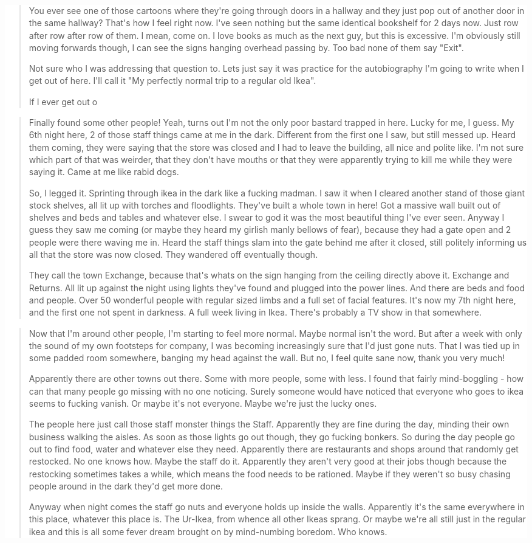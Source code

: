 > You ever see one of those cartoons where they're going through doors in a hallway and they just pop out of another door in the same hallway? That's how I feel right now. I've seen nothing but the same identical bookshelf for 2 days now. Just row after row after row of them. I mean, come on. I love books as much as the next guy, but this is excessive. I'm obviously still moving forwards though, I can see the signs hanging overhead passing by. Too bad none of them say "Exit".
> 
> Not sure who I was addressing that question to. Lets just say it was practice for the autobiography I'm going to write when I get out of here. I'll call it "My perfectly normal trip to a regular old Ikea".
> 
> If I ever get out o

> Finally found some other people! Yeah, turns out I'm not the only poor bastard trapped in here. Lucky for me, I guess. My 6th night here, 2 of those staff things came at me in the dark. Different from the first one I saw, but still messed up. Heard them coming, they were saying that the store was closed and I had to leave the building, all nice and polite like. I'm not sure which part of that was weirder, that they don't have mouths or that they were apparently trying to kill me while they were saying it. Came at me like rabid dogs.
> 
> So, I legged it. Sprinting through ikea in the dark like a fucking madman. I saw it when I cleared another stand of those giant stock shelves, all lit up with torches and floodlights. They've built a whole town in here! Got a massive wall built out of shelves and beds and tables and whatever else. I swear to god it was the most beautiful thing I've ever seen. Anyway I guess they saw me coming (or maybe they heard my girlish manly bellows of fear), because they had a gate open and 2 people were there waving me in. Heard the staff things slam into the gate behind me after it closed, still politely informing us all that the store was now closed. They wandered off eventually though.
> 
> They call the town Exchange, because that's whats on the sign hanging from the ceiling directly above it. Exchange and Returns. All lit up against the night using lights they've found and plugged into the power lines. And there are beds and food and people. Over 50 wonderful people with regular sized limbs and a full set of facial features. It's now my 7th night here, and the first one not spent in darkness. A full week living in Ikea. There's probably a TV show in that somewhere.

> Now that I'm around other people, I'm starting to feel more normal. Maybe normal isn't the word. But after a week with only the sound of my own footsteps for company, I was becoming increasingly sure that I'd just gone nuts. That I was tied up in some padded room somewhere, banging my head against the wall. But no, I feel quite sane now, thank you very much!
> 
> Apparently there are other towns out there. Some with more people, some with less. I found that fairly mind-boggling - how can that many people go missing with no one noticing. Surely someone would have noticed that everyone who goes to ikea seems to fucking vanish. Or maybe it's not everyone. Maybe we're just the lucky ones.
> 
> The people here just call those staff monster things the Staff. Apparently they are fine during the day, minding their own business walking the aisles. As soon as those lights go out though, they go fucking bonkers. So during the day people go out to find food, water and whatever else they need. Apparently there are restaurants and shops around that randomly get restocked. No one knows how. Maybe the staff do it. Apparently they aren't very good at their jobs though because the restocking sometimes takes a while, which means the food needs to be rationed. Maybe if they weren't so busy chasing people around in the dark they'd get more done.
> 
> Anyway when night comes the staff go nuts and everyone holds up inside the walls. Apparently it's the same everywhere in this place, whatever this place is. The Ur-Ikea, from whence all other Ikeas sprang. Or maybe we're all still just in the regular ikea and this is all some fever dream brought on by mind-numbing boredom. Who knows.
